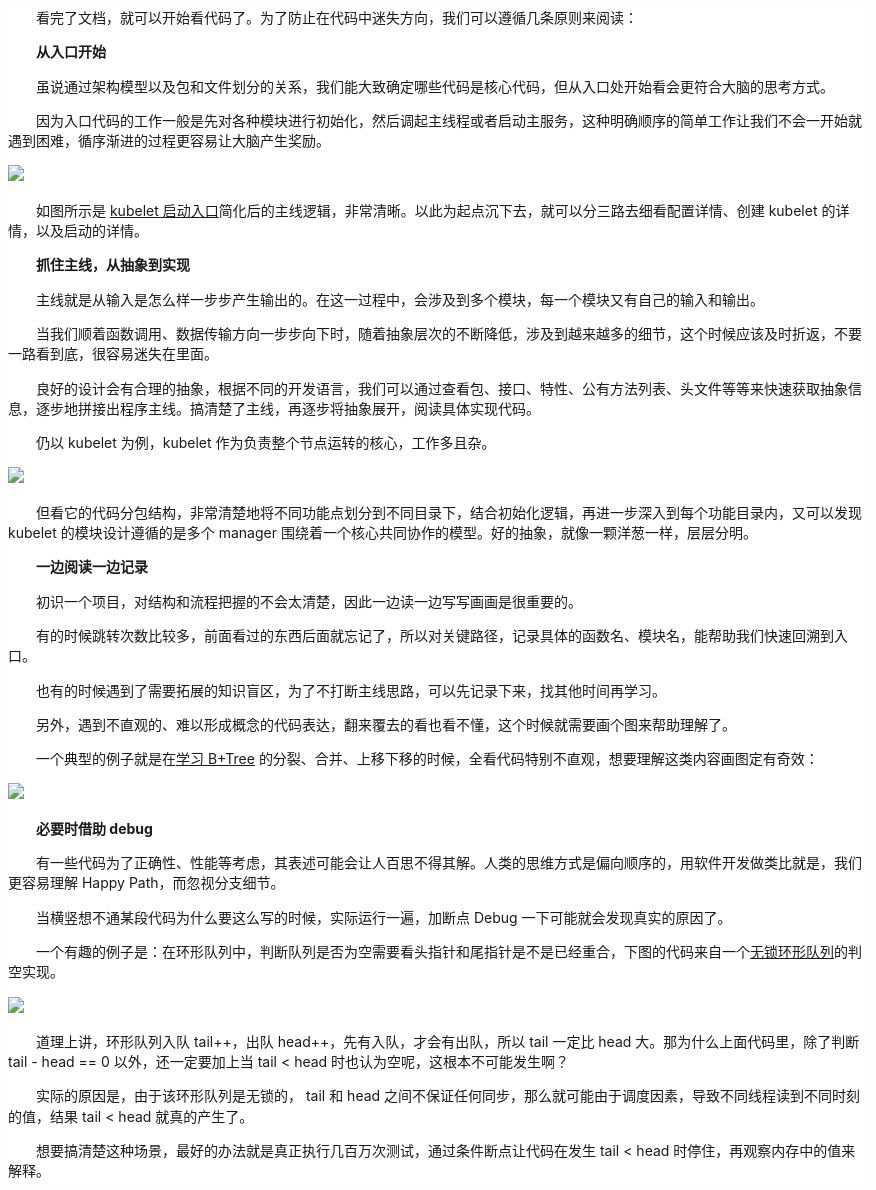　　看完了文档，就可以开始看代码了。为了防止在代码中迷失方向，我们可以遵循几条原则来阅读：

　　**从入口开始**

　　虽说通过架构模型以及包和文件划分的关系，我们能大致确定哪些代码是核心代码，但从入口处开始看会更符合大脑的思考方式。

　　因为入口代码的工作一般是先对各种模块进行初始化，然后调起主线程或者启动主服务，这种明确顺序的简单工作让我们不会一开始就遇到困难，循序渐进的过程更容易让大脑产生奖励。

![](assets/1676698851-33e05a84653b9597404c3ac86c5b100c.png)

　　如图所示是 [kubelet 启动入口](https://github.com/kubernetes/kubernetes/blob/c6970e64528ba78b74bf77b86f9b78b7b61bd0cd/cmd/kubelet/app/server.go#L1080)简化后的主线逻辑，非常清晰。以此为起点沉下去，就可以分三路去细看配置详情、创建 kubelet 的详情，以及启动的详情。

　　**抓住主线，从抽象到实现**

　　主线就是从输入是怎么样一步步产生输出的。在这一过程中，会涉及到多个模块，每一个模块又有自己的输入和输出。

　　当我们顺着函数调用、数据传输方向一步步向下时，随着抽象层次的不断降低，涉及到越来越多的细节，这个时候应该及时折返，不要一路看到底，很容易迷失在里面。

　　良好的设计会有合理的抽象，根据不同的开发语言，我们可以通过查看包、接口、特性、公有方法列表、头文件等等来快速获取抽象信息，逐步地拼接出程序主线。搞清楚了主线，再逐步将抽象展开，阅读具体实现代码。

　　仍以 kubelet 为例，kubelet 作为负责整个节点运转的核心，工作多且杂。

![](assets/1676698851-359ea32394df060f176965cc9f314dd3.png)

　　但看它的代码分包结构，非常清楚地将不同功能点划分到不同目录下，结合初始化逻辑，再进一步深入到每个功能目录内，又可以发现 kubelet 的模块设计遵循的是多个 manager 围绕着一个核心共同协作的模型。好的抽象，就像一颗洋葱一样，层层分明。

　　**一边阅读一边记录**

　　初识一个项目，对结构和流程把握的不会太清楚，因此一边读一边写写画画是很重要的。

　　有的时候跳转次数比较多，前面看过的东西后面就忘记了，所以对关键路径，记录具体的函数名、模块名，能帮助我们快速回溯到入口。

　　也有的时候遇到了需要拓展的知识盲区，为了不打断主线思路，可以先记录下来，找其他时间再学习。

　　另外，遇到不直观的、难以形成概念的代码表达，翻来覆去的看也看不懂，这个时候就需要画个图来帮助理解了。

　　一个典型的例子就是在[学习 B+Tree](https://lenshood.github.io/2021/07/05/bpt-lsmt/) 的分裂、合并、上移下移的时候，全看代码特别不直观，想要理解这类内容画图定有奇效：

![](assets/1676698851-03e5c72c62a2f374b6bfd3e2a30fddc3.jpg)

　　**必要时借助 debug**

　　有一些代码为了正确性、性能等考虑，其表述可能会让人百思不得其解。人类的思维方式是偏向顺序的，用软件开发做类比就是，我们更容易理解 Happy Path，而忽视分支细节。

　　当横竖想不通某段代码为什么要这么写的时候，实际运行一遍，加断点 Debug 一下可能就会发现真实的原因了。

　　一个有趣的例子是：在环形队列中，判断队列是否为空需要看头指针和尾指针是不是已经重合，下图的代码来自一个[无锁环形队列](https://github.com/LENSHOOD/go-lock-free-ring-buffer/blob/640d868af49b8cb775f258ac783934b7d7ee198b/classical.go#L160)的判空实现。

![](assets/1676698851-d220cd82fa4defbc76ac60ea355d0bd3.png)

　　道理上讲，环形队列入队 tail++，出队 head++，先有入队，才会有出队，所以 tail 一定比 head 大。那为什么上面代码里，除了判断 tail - head == 0 以外，还一定要加上当 tail < head 时也认为空呢，这根本不可能发生啊？

　　实际的原因是，由于该环形队列是无锁的， tail 和 head 之间不保证任何同步，那么就可能由于调度因素，导致不同线程读到不同时刻的值，结果 tail < head 就真的产生了。

　　想要搞清楚这种场景，最好的办法就是真正执行几百万次测试，通过条件断点让代码在发生 tail < head 时停住，再观察内存中的值来解释。
